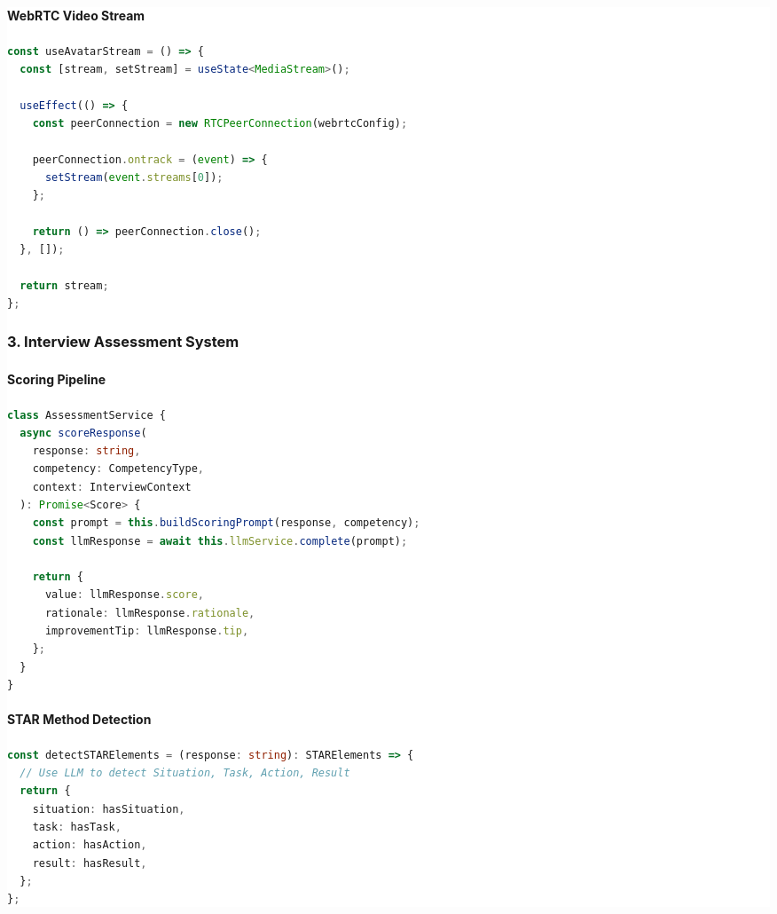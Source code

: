 #### WebRTC Video Stream
```typescript
const useAvatarStream = () => {
  const [stream, setStream] = useState<MediaStream>();
  
  useEffect(() => {
    const peerConnection = new RTCPeerConnection(webrtcConfig);
    
    peerConnection.ontrack = (event) => {
      setStream(event.streams[0]);
    };
    
    return () => peerConnection.close();
  }, []);
  
  return stream;
};
```

### 3. Interview Assessment System

#### Scoring Pipeline
```typescript
class AssessmentService {
  async scoreResponse(
    response: string,
    competency: CompetencyType,
    context: InterviewContext
  ): Promise<Score> {
    const prompt = this.buildScoringPrompt(response, competency);
    const llmResponse = await this.llmService.complete(prompt);
    
    return {
      value: llmResponse.score,
      rationale: llmResponse.rationale,
      improvementTip: llmResponse.tip,
    };
  }
}
```

#### STAR Method Detection
```typescript
const detectSTARElements = (response: string): STARElements => {
  // Use LLM to detect Situation, Task, Action, Result
  return {
    situation: hasSituation,
    task: hasTask,
    action: hasAction,
    result: hasResult,
  };
};
```
